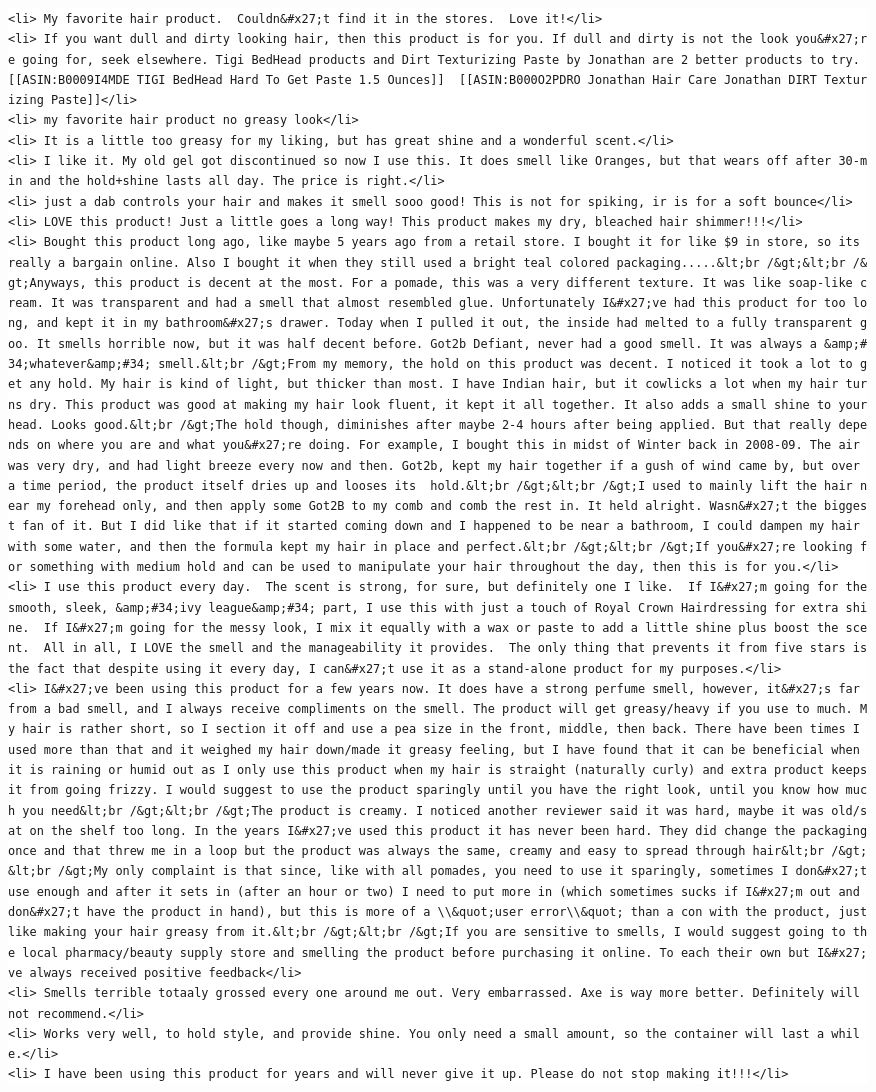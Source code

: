     <li> My favorite hair product.  Couldn&#x27;t find it in the stores.  Love it!</li>
    <li> If you want dull and dirty looking hair, then this product is for you. If dull and dirty is not the look you&#x27;re going for, seek elsewhere. Tigi BedHead products and Dirt Texturizing Paste by Jonathan are 2 better products to try.  [[ASIN:B0009I4MDE TIGI BedHead Hard To Get Paste 1.5 Ounces]]  [[ASIN:B000O2PDRO Jonathan Hair Care Jonathan DIRT Texturizing Paste]]</li>
    <li> my favorite hair product no greasy look</li>
    <li> It is a little too greasy for my liking, but has great shine and a wonderful scent.</li>
    <li> I like it. My old gel got discontinued so now I use this. It does smell like Oranges, but that wears off after 30-min and the hold+shine lasts all day. The price is right.</li>
    <li> just a dab controls your hair and makes it smell sooo good! This is not for spiking, ir is for a soft bounce</li>
    <li> LOVE this product! Just a little goes a long way! This product makes my dry, bleached hair shimmer!!!</li>
    <li> Bought this product long ago, like maybe 5 years ago from a retail store. I bought it for like $9 in store, so its really a bargain online. Also I bought it when they still used a bright teal colored packaging.....&lt;br /&gt;&lt;br /&gt;Anyways, this product is decent at the most. For a pomade, this was a very different texture. It was like soap-like cream. It was transparent and had a smell that almost resembled glue. Unfortunately I&#x27;ve had this product for too long, and kept it in my bathroom&#x27;s drawer. Today when I pulled it out, the inside had melted to a fully transparent goo. It smells horrible now, but it was half decent before. Got2b Defiant, never had a good smell. It was always a &amp;#34;whatever&amp;#34; smell.&lt;br /&gt;From my memory, the hold on this product was decent. I noticed it took a lot to get any hold. My hair is kind of light, but thicker than most. I have Indian hair, but it cowlicks a lot when my hair turns dry. This product was good at making my hair look fluent, it kept it all together. It also adds a small shine to your head. Looks good.&lt;br /&gt;The hold though, diminishes after maybe 2-4 hours after being applied. But that really depends on where you are and what you&#x27;re doing. For example, I bought this in midst of Winter back in 2008-09. The air was very dry, and had light breeze every now and then. Got2b, kept my hair together if a gush of wind came by, but over a time period, the product itself dries up and looses its  hold.&lt;br /&gt;&lt;br /&gt;I used to mainly lift the hair near my forehead only, and then apply some Got2B to my comb and comb the rest in. It held alright. Wasn&#x27;t the biggest fan of it. But I did like that if it started coming down and I happened to be near a bathroom, I could dampen my hair with some water, and then the formula kept my hair in place and perfect.&lt;br /&gt;&lt;br /&gt;If you&#x27;re looking for something with medium hold and can be used to manipulate your hair throughout the day, then this is for you.</li>
    <li> I use this product every day.  The scent is strong, for sure, but definitely one I like.  If I&#x27;m going for the smooth, sleek, &amp;#34;ivy league&amp;#34; part, I use this with just a touch of Royal Crown Hairdressing for extra shine.  If I&#x27;m going for the messy look, I mix it equally with a wax or paste to add a little shine plus boost the scent.  All in all, I LOVE the smell and the manageability it provides.  The only thing that prevents it from five stars is the fact that despite using it every day, I can&#x27;t use it as a stand-alone product for my purposes.</li>
    <li> I&#x27;ve been using this product for a few years now. It does have a strong perfume smell, however, it&#x27;s far from a bad smell, and I always receive compliments on the smell. The product will get greasy/heavy if you use to much. My hair is rather short, so I section it off and use a pea size in the front, middle, then back. There have been times I used more than that and it weighed my hair down/made it greasy feeling, but I have found that it can be beneficial when it is raining or humid out as I only use this product when my hair is straight (naturally curly) and extra product keeps it from going frizzy. I would suggest to use the product sparingly until you have the right look, until you know how much you need&lt;br /&gt;&lt;br /&gt;The product is creamy. I noticed another reviewer said it was hard, maybe it was old/sat on the shelf too long. In the years I&#x27;ve used this product it has never been hard. They did change the packaging once and that threw me in a loop but the product was always the same, creamy and easy to spread through hair&lt;br /&gt;&lt;br /&gt;My only complaint is that since, like with all pomades, you need to use it sparingly, sometimes I don&#x27;t use enough and after it sets in (after an hour or two) I need to put more in (which sometimes sucks if I&#x27;m out and don&#x27;t have the product in hand), but this is more of a \\&quot;user error\\&quot; than a con with the product, just like making your hair greasy from it.&lt;br /&gt;&lt;br /&gt;If you are sensitive to smells, I would suggest going to the local pharmacy/beauty supply store and smelling the product before purchasing it online. To each their own but I&#x27;ve always received positive feedback</li>
    <li> Smells terrible totaaly grossed every one around me out. Very embarrassed. Axe is way more better. Definitely will not recommend.</li>
    <li> Works very well, to hold style, and provide shine. You only need a small amount, so the container will last a while.</li>
    <li> I have been using this product for years and will never give it up. Please do not stop making it!!!</li>